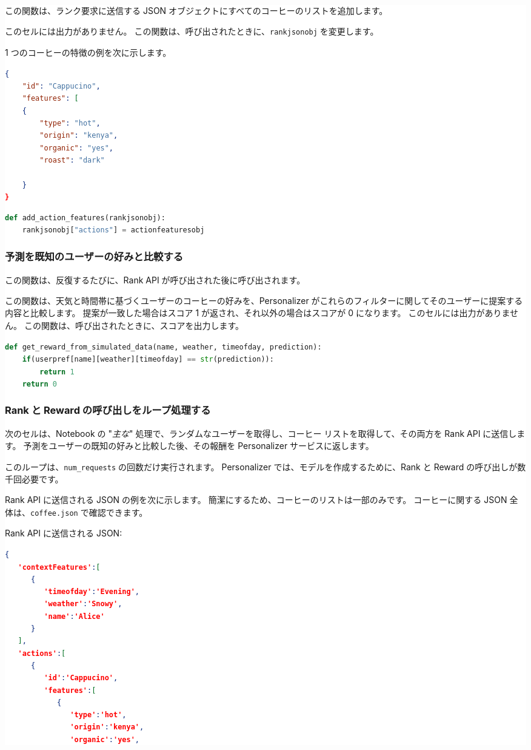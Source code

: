 この関数は、ランク要求に送信する JSON オブジェクトにすべてのコーヒーのリストを追加します。 

このセルには出力がありません。 この関数は、呼び出されたときに、`rankjsonobj` を変更します。


1 つのコーヒーの特徴の例を次に示します。 

```json
{
    "id": "Cappucino",
    "features": [
    {
        "type": "hot",
        "origin": "kenya",
        "organic": "yes",
        "roast": "dark"
        
    }
}
```

```python
def add_action_features(rankjsonobj):
    rankjsonobj["actions"] = actionfeaturesobj
```

### <a name="compare-prediction-with-known-user-preference"></a>予測を既知のユーザーの好みと比較する

この関数は、反復するたびに、Rank API が呼び出された後に呼び出されます。

この関数は、天気と時間帯に基づくユーザーのコーヒーの好みを、Personalizer がこれらのフィルターに関してそのユーザーに提案する内容と比較します。 提案が一致した場合はスコア 1 が返され、それ以外の場合はスコアが 0 になります。 このセルには出力がありません。 この関数は、呼び出されたときに、スコアを出力します。

```python
def get_reward_from_simulated_data(name, weather, timeofday, prediction):
    if(userpref[name][weather][timeofday] == str(prediction)):
        return 1 
    return 0
``` 

### <a name="loop-through-calls-to-rank-and-reward"></a>Rank と Reward の呼び出しをループ処理する

次のセルは、Notebook の "_主な_" 処理で、ランダムなユーザーを取得し、コーヒー リストを取得して、その両方を Rank API に送信します。 予測をユーザーの既知の好みと比較した後、その報酬を Personalizer サービスに返します。 

このループは、`num_requests` の回数だけ実行されます。 Personalizer では、モデルを作成するために、Rank と Reward の呼び出しが数千回必要です。 

Rank API に送信される JSON の例を次に示します。 簡潔にするため、コーヒーのリストは一部のみです。 コーヒーに関する JSON 全体は、`coffee.json` で確認できます。

Rank API に送信される JSON:

```json
{ 
   'contextFeatures':[ 
      { 
         'timeofday':'Evening',
         'weather':'Snowy',
         'name':'Alice'
      }
   ],
   'actions':[ 
      { 
         'id':'Cappucino',
         'features':[ 
            { 
               'type':'hot',
               'origin':'kenya',
               'organic':'yes',
```